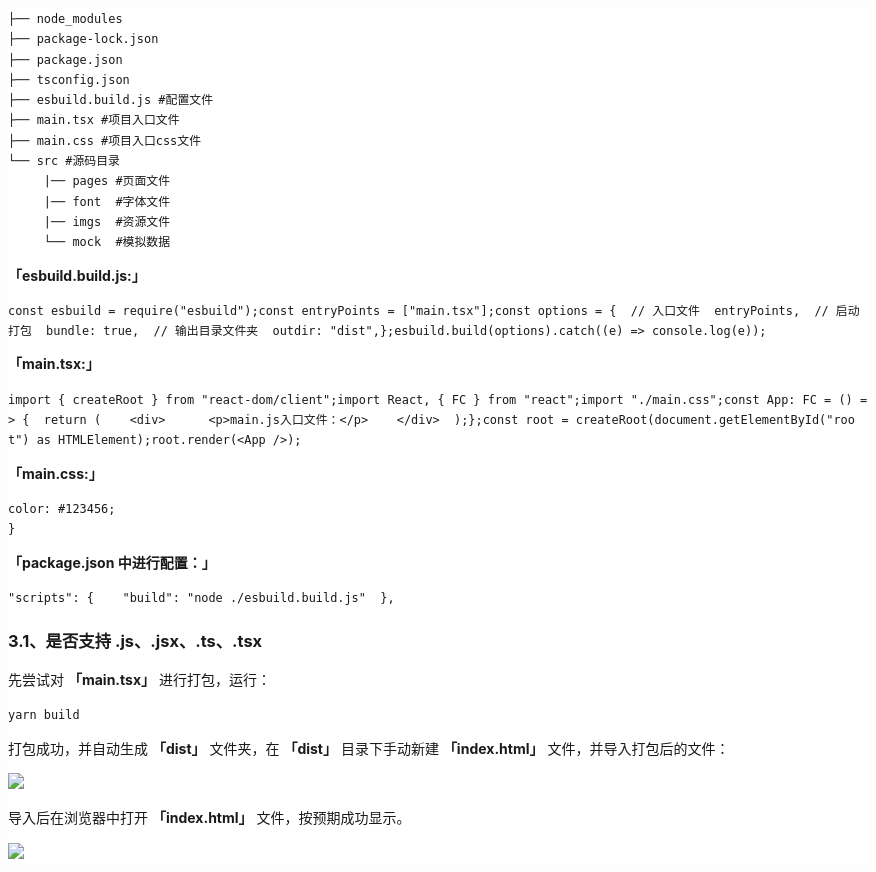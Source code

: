 ```
├── node_modules
├── package-lock.json
├── package.json
├── tsconfig.json
├── esbuild.build.js #配置文件
├── main.tsx #项目入口文件
├── main.css #项目入口css文件
└── src #源码目录
     |── pages #页面文件
     |── font  #字体文件
     |── imgs  #资源文件
     └── mock  #模拟数据
```

**「esbuild.build.js:」**

```
const esbuild = require("esbuild");const entryPoints = ["main.tsx"];const options = {  // 入口文件  entryPoints,  // 启动打包  bundle: true,  // 输出目录文件夹  outdir: "dist",};esbuild.build(options).catch((e) => console.log(e));
```

**「main.tsx:」**

```
import { createRoot } from "react-dom/client";import React, { FC } from "react";import "./main.css";const App: FC = () => {  return (    <div>      <p>main.js入口文件：</p>    </div>  );};const root = createRoot(document.getElementById("root") as HTMLElement);root.render(<App />);
```

**「main.css:」**

```
color: #123456;
}
```

**「package.json 中进行配置：」**

```
"scripts": {    "build": "node ./esbuild.build.js"  },
```

### 3.1、是否支持 .js、.jsx、.ts、.tsx

先尝试对 **「main.tsx」** 进行打包，运行：

```
yarn build
```

打包成功，并自动生成 **「dist」** 文件夹，在 **「dist」** 目录下手动新建 **「index.html」** 文件，并导入打包后的文件：

![](https://mmbiz.qpic.cn/mmbiz_png/lCQLg02gtibv7cGkWyNYF5wvtn03nickyCzW3vDlHK7O7bVf7GWHwDNHLBlia3mlgErBUpF9gL5hG8wjdDNeOCO8Q/640?wx_fmt=png&from=appmsg)  

导入后在浏览器中打开 **「index.html」** 文件，按预期成功显示。

![](https://mmbiz.qpic.cn/mmbiz_png/lCQLg02gtibv7cGkWyNYF5wvtn03nickyCdUjVmqqn0ldXaJVAMwADv32CxCmOclzDkuCbR3iccQ1La2d1ic71Quag/640?wx_fmt=png&from=appmsg)  
